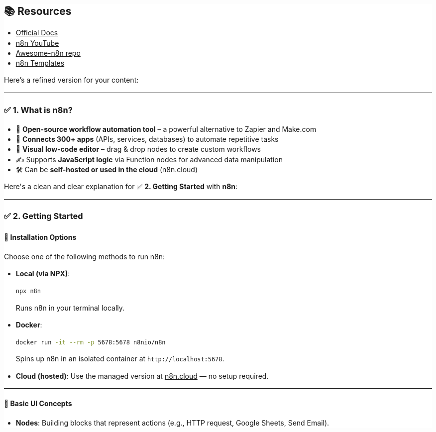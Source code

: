 
## 📚 Resources

* [Official Docs](https://docs.n8n.io)
* [n8n YouTube](https://www.youtube.com/c/n8n-io)
* [Awesome-n8n repo](https://github.com/teambit/awesome-n8n)
* [n8n Templates](https://n8n.io/workflows/)



Here’s a refined version for your content:

---

### ✅ 1. What is **n8n**?

* 🧩 **Open-source workflow automation tool** – a powerful alternative to Zapier and Make.com
* 🔗 **Connects 300+ apps** (APIs, services, databases) to automate repetitive tasks
* 🧠 **Visual low-code editor** – drag & drop nodes to create custom workflows
* ✍️ Supports **JavaScript logic** via Function nodes for advanced data manipulation
* 🛠️ Can be **self-hosted or used in the cloud** (n8n.cloud)


Here's a clean and clear explanation for ✅ **2. Getting Started** with **n8n**:

---

### ✅ 2. Getting Started

#### 🔧 **Installation Options**

Choose one of the following methods to run n8n:

* **Local (via NPX)**:

  ```bash
  npx n8n
  ```

  Runs n8n in your terminal locally.

* **Docker**:

  ```bash
  docker run -it --rm -p 5678:5678 n8nio/n8n
  ```

  Spins up n8n in an isolated container at `http://localhost:5678`.

* **Cloud (hosted)**:
  Use the managed version at [n8n.cloud](https://n8n.io) — no setup required.

---

#### 🧭 **Basic UI Concepts**

* **Nodes**:
  Building blocks that represent actions (e.g., HTTP request, Google Sheets, Send Email).
